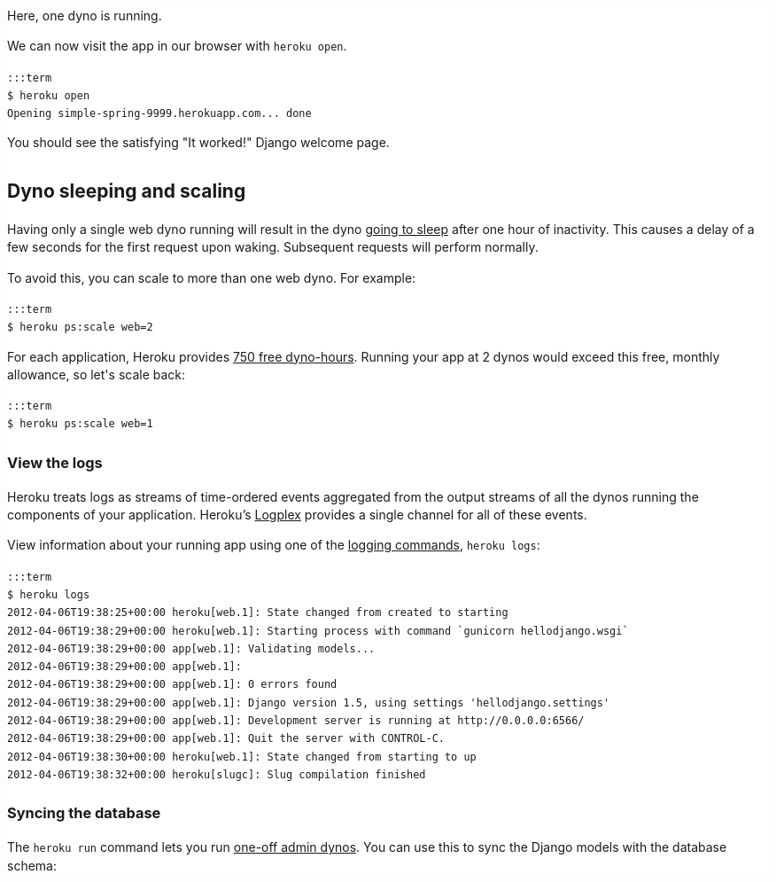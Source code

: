 Here, one dyno is running.

We can now visit the app in our browser with `heroku open`.

    :::term
    $ heroku open
    Opening simple-spring-9999.herokuapp.com... done

You should see the satisfying "It worked!" Django welcome page.

## Dyno sleeping and scaling 

Having only a single web dyno running will result in the dyno [going to sleep](dynos#dyno-sleeping) after one hour of inactivity.  This causes a delay of a few seconds for the first request upon waking. Subsequent requests will perform normally.

To avoid this, you can scale to more than one web dyno.  For example:

    :::term
    $ heroku ps:scale web=2

For each application, Heroku provides [750 free dyno-hours](usage-and-billing#750-free-dyno-hours-per-app).  Running your app at 2 dynos would exceed this free, monthly allowance, so let's scale back:

    :::term
    $ heroku ps:scale web=1

### View the logs

Heroku treats logs as streams of time-ordered events aggregated from the output streams of all the dynos running the components of your application.  Heroku’s [Logplex](logplex) provides a single channel for all of these events. 

View information about your running app using one of the [logging commands](logging), `heroku logs`:

    :::term
    $ heroku logs
    2012-04-06T19:38:25+00:00 heroku[web.1]: State changed from created to starting
    2012-04-06T19:38:29+00:00 heroku[web.1]: Starting process with command `gunicorn hellodjango.wsgi`
    2012-04-06T19:38:29+00:00 app[web.1]: Validating models...
    2012-04-06T19:38:29+00:00 app[web.1]:
    2012-04-06T19:38:29+00:00 app[web.1]: 0 errors found
    2012-04-06T19:38:29+00:00 app[web.1]: Django version 1.5, using settings 'hellodjango.settings'
    2012-04-06T19:38:29+00:00 app[web.1]: Development server is running at http://0.0.0.0:6566/
    2012-04-06T19:38:29+00:00 app[web.1]: Quit the server with CONTROL-C.
    2012-04-06T19:38:30+00:00 heroku[web.1]: State changed from starting to up
    2012-04-06T19:38:32+00:00 heroku[slugc]: Slug compilation finished


### Syncing the database

The `heroku run` command lets you run [one-off admin dynos](oneoff-admin-ps).  You can use this to sync the Django models with the database schema:

